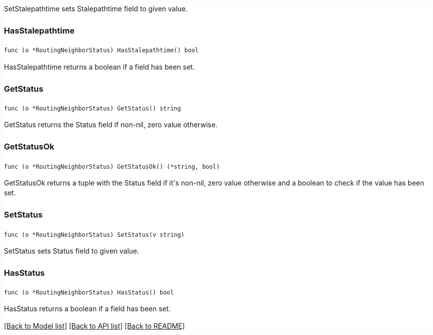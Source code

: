 SetStalepathtime sets Stalepathtime field to given value.

### HasStalepathtime

`func (o *RoutingNeighborStatus) HasStalepathtime() bool`

HasStalepathtime returns a boolean if a field has been set.

### GetStatus

`func (o *RoutingNeighborStatus) GetStatus() string`

GetStatus returns the Status field if non-nil, zero value otherwise.

### GetStatusOk

`func (o *RoutingNeighborStatus) GetStatusOk() (*string, bool)`

GetStatusOk returns a tuple with the Status field if it's non-nil, zero value otherwise
and a boolean to check if the value has been set.

### SetStatus

`func (o *RoutingNeighborStatus) SetStatus(v string)`

SetStatus sets Status field to given value.

### HasStatus

`func (o *RoutingNeighborStatus) HasStatus() bool`

HasStatus returns a boolean if a field has been set.


[[Back to Model list]](../README.md#documentation-for-models) [[Back to API list]](../README.md#documentation-for-api-endpoints) [[Back to README]](../README.md)



